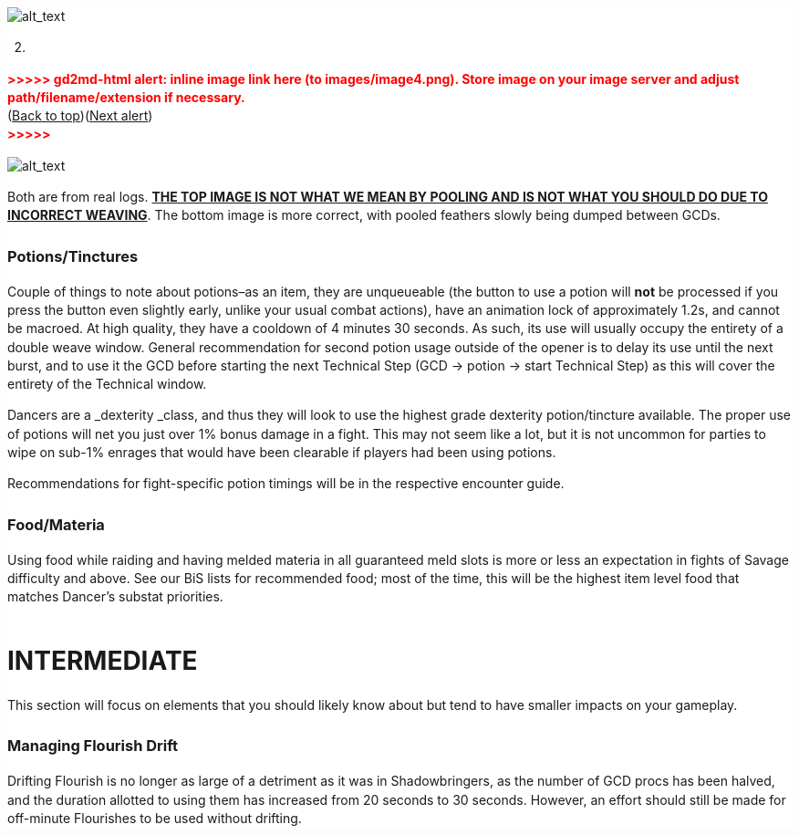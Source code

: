 
![alt_text](images/image3.png "image_tooltip")

2. 

<p id="gdcalert4" ><span style="color: red; font-weight: bold">>>>>>  gd2md-html alert: inline image link here (to images/image4.png). Store image on your image server and adjust path/filename/extension if necessary. </span><br>(<a href="#">Back to top</a>)(<a href="#gdcalert5">Next alert</a>)<br><span style="color: red; font-weight: bold">>>>>> </span></p>


![alt_text](images/image4.png "image_tooltip")


Both are from real logs. **<span style="text-decoration:underline;">THE TOP IMAGE IS NOT WHAT WE MEAN BY POOLING AND IS NOT WHAT YOU SHOULD DO DUE TO INCORRECT WEAVING</span>**. The bottom image is more correct, with pooled feathers slowly being dumped between GCDs.


### Potions/Tinctures

Couple of things to note about potions–as an item, they are unqueueable (the button to use a potion will **not** be processed if you press the button even slightly early, unlike your usual combat actions), have an animation lock of approximately 1.2s, and cannot be macroed. At high quality, they have a cooldown of 4 minutes 30 seconds. As such, its use will usually occupy the entirety of a double weave window. General recommendation for second potion usage outside of the opener is to delay its use until the next burst, and to use it the GCD before starting the next Technical Step (GCD → potion → start Technical Step) as this will cover the entirety of the Technical window.

Dancers are a _dexterity _class, and thus they will look to use the highest grade dexterity potion/tincture available. The proper use of potions will net you just over 1% bonus damage in a fight. This may not seem like a lot, but it is not uncommon for parties to wipe on sub-1% enrages that would have been clearable if players had been using potions.

Recommendations for fight-specific potion timings will be in the respective encounter guide.


### Food/Materia

Using food while raiding and having melded materia in all guaranteed meld slots is more or less an expectation in fights of Savage difficulty and above. See our BiS lists for recommended food; most of the time, this will be the highest item level food that matches Dancer’s substat priorities.


# **INTERMEDIATE**

This section will focus on elements that you should likely know about but tend to have smaller impacts on your gameplay.


### Managing Flourish Drift

Drifting Flourish is no longer as large of a detriment as it was in Shadowbringers, as the number of GCD procs has been halved, and the duration allotted to using them has increased from 20 seconds to 30 seconds. However, an effort should still be made for off-minute Flourishes to be used without drifting.
